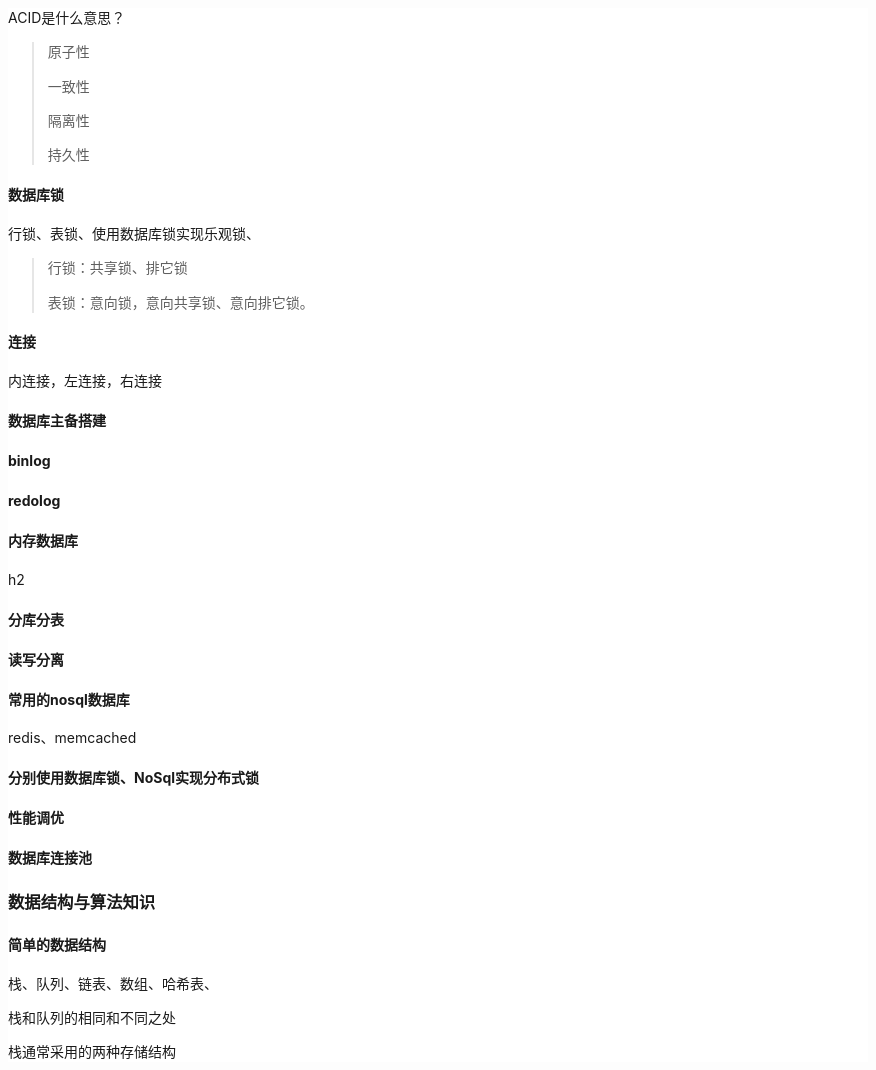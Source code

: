 ACID是什么意思？

> 原子性
>
> 一致性
>
> 隔离性
>
> 持久性

#### 数据库锁

行锁、表锁、使用数据库锁实现乐观锁、

> 行锁：共享锁、排它锁
>
> 表锁：意向锁，意向共享锁、意向排它锁。

#### 连接

内连接，左连接，右连接

#### 数据库主备搭建

#### binlog

#### redolog

#### 内存数据库

h2

#### 分库分表

#### 读写分离

#### 常用的nosql数据库

redis、memcached

#### 分别使用数据库锁、NoSql实现分布式锁

#### 性能调优

#### 数据库连接池

### 数据结构与算法知识

#### 简单的数据结构

栈、队列、链表、数组、哈希表、

栈和队列的相同和不同之处

栈通常采用的两种存储结构
